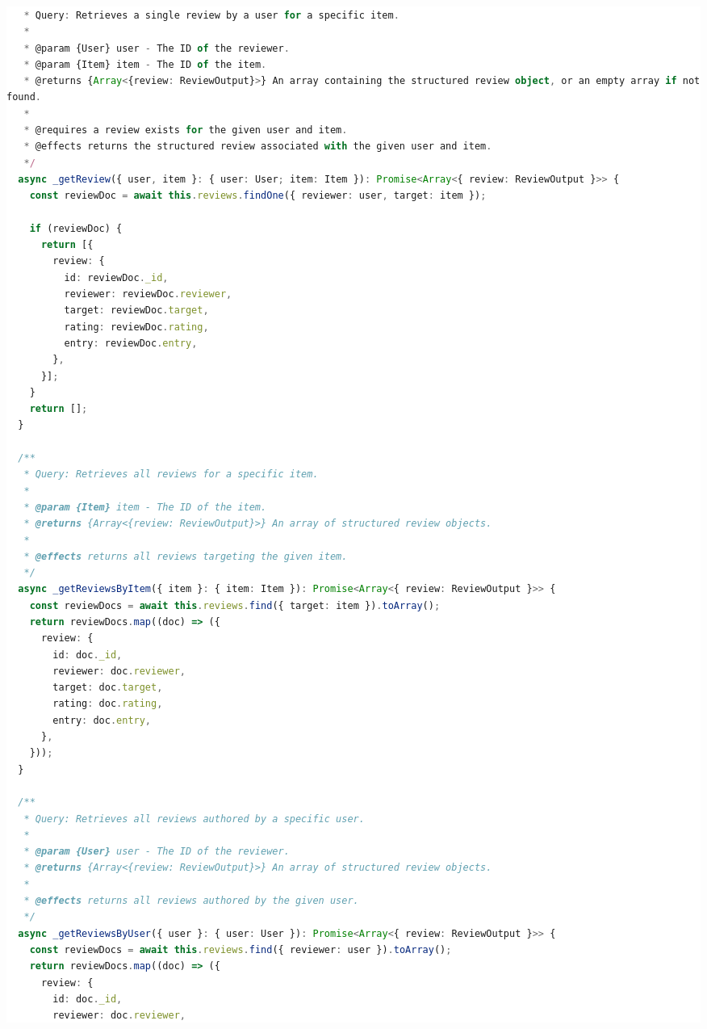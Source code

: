 ```typescript
   * Query: Retrieves a single review by a user for a specific item.
   *
   * @param {User} user - The ID of the reviewer.
   * @param {Item} item - The ID of the item.
   * @returns {Array<{review: ReviewOutput}>} An array containing the structured review object, or an empty array if not found.
   *
   * @requires a review exists for the given user and item.
   * @effects returns the structured review associated with the given user and item.
   */
  async _getReview({ user, item }: { user: User; item: Item }): Promise<Array<{ review: ReviewOutput }>> {
    const reviewDoc = await this.reviews.findOne({ reviewer: user, target: item });

    if (reviewDoc) {
      return [{
        review: {
          id: reviewDoc._id,
          reviewer: reviewDoc.reviewer,
          target: reviewDoc.target,
          rating: reviewDoc.rating,
          entry: reviewDoc.entry,
        },
      }];
    }
    return [];
  }

  /**
   * Query: Retrieves all reviews for a specific item.
   *
   * @param {Item} item - The ID of the item.
   * @returns {Array<{review: ReviewOutput}>} An array of structured review objects.
   *
   * @effects returns all reviews targeting the given item.
   */
  async _getReviewsByItem({ item }: { item: Item }): Promise<Array<{ review: ReviewOutput }>> {
    const reviewDocs = await this.reviews.find({ target: item }).toArray();
    return reviewDocs.map((doc) => ({
      review: {
        id: doc._id,
        reviewer: doc.reviewer,
        target: doc.target,
        rating: doc.rating,
        entry: doc.entry,
      },
    }));
  }

  /**
   * Query: Retrieves all reviews authored by a specific user.
   *
   * @param {User} user - The ID of the reviewer.
   * @returns {Array<{review: ReviewOutput}>} An array of structured review objects.
   *
   * @effects returns all reviews authored by the given user.
   */
  async _getReviewsByUser({ user }: { user: User }): Promise<Array<{ review: ReviewOutput }>> {
    const reviewDocs = await this.reviews.find({ reviewer: user }).toArray();
    return reviewDocs.map((doc) => ({
      review: {
        id: doc._id,
        reviewer: doc.reviewer,
```